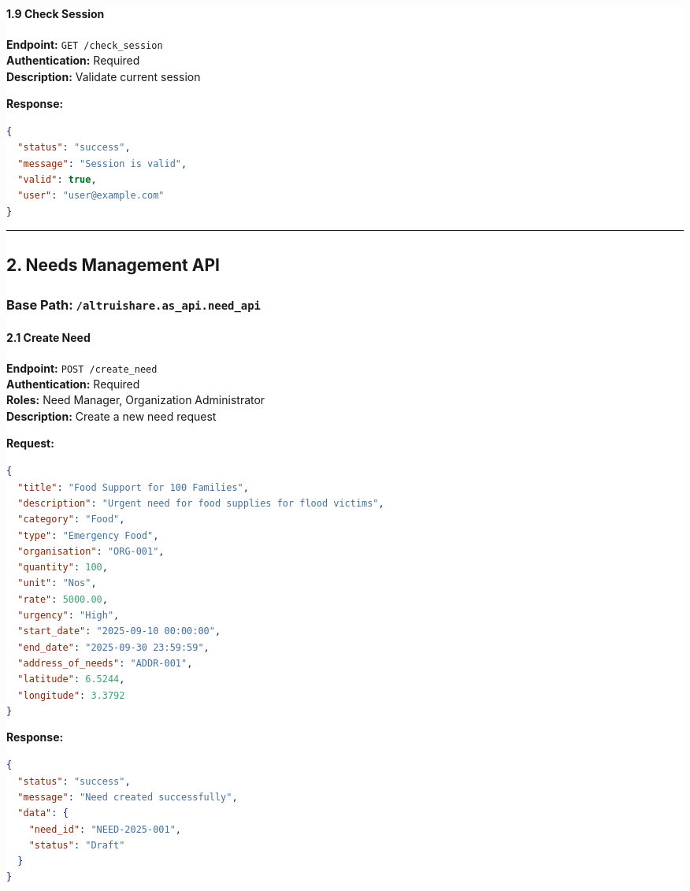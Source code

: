 #### 1.9 Check Session
**Endpoint:** `GET /check_session`  
**Authentication:** Required  
**Description:** Validate current session

**Response:**
```json
{
  "status": "success",
  "message": "Session is valid",
  "valid": true,
  "user": "user@example.com"
}
```

---

## 2. Needs Management API

### Base Path: `/altruishare.as_api.need_api`

#### 2.1 Create Need
**Endpoint:** `POST /create_need`  
**Authentication:** Required  
**Roles:** Need Manager, Organization Administrator  
**Description:** Create a new need request

**Request:**
```json
{
  "title": "Food Support for 100 Families",
  "description": "Urgent need for food supplies for flood victims",
  "category": "Food",
  "type": "Emergency Food",
  "organisation": "ORG-001",
  "quantity": 100,
  "unit": "Nos",
  "rate": 5000.00,
  "urgency": "High",
  "start_date": "2025-09-10 00:00:00",
  "end_date": "2025-09-30 23:59:59",
  "address_of_needs": "ADDR-001",
  "latitude": 6.5244,
  "longitude": 3.3792
}
```

**Response:**
```json
{
  "status": "success",
  "message": "Need created successfully",
  "data": {
    "need_id": "NEED-2025-001",
    "status": "Draft"
  }
}
```
